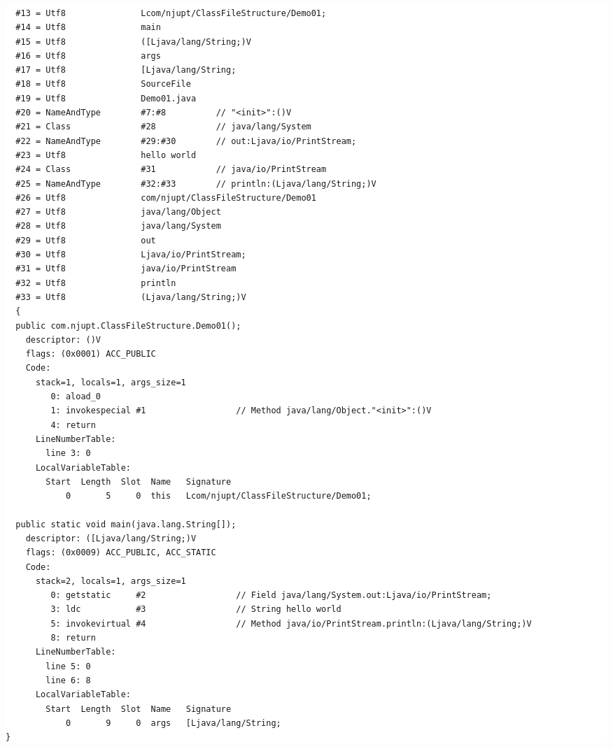 ```
  #13 = Utf8               Lcom/njupt/ClassFileStructure/Demo01;
  #14 = Utf8               main
  #15 = Utf8               ([Ljava/lang/String;)V
  #16 = Utf8               args
  #17 = Utf8               [Ljava/lang/String;
  #18 = Utf8               SourceFile
  #19 = Utf8               Demo01.java
  #20 = NameAndType        #7:#8          // "<init>":()V
  #21 = Class              #28            // java/lang/System
  #22 = NameAndType        #29:#30        // out:Ljava/io/PrintStream;
  #23 = Utf8               hello world
  #24 = Class              #31            // java/io/PrintStream
  #25 = NameAndType        #32:#33        // println:(Ljava/lang/String;)V
  #26 = Utf8               com/njupt/ClassFileStructure/Demo01
  #27 = Utf8               java/lang/Object
  #28 = Utf8               java/lang/System
  #29 = Utf8               out
  #30 = Utf8               Ljava/io/PrintStream;
  #31 = Utf8               java/io/PrintStream
  #32 = Utf8               println
  #33 = Utf8               (Ljava/lang/String;)V
  {
  public com.njupt.ClassFileStructure.Demo01();
    descriptor: ()V
    flags: (0x0001) ACC_PUBLIC
    Code:
      stack=1, locals=1, args_size=1
         0: aload_0
         1: invokespecial #1                  // Method java/lang/Object."<init>":()V
         4: return
      LineNumberTable:
        line 3: 0
      LocalVariableTable:
        Start  Length  Slot  Name   Signature
            0       5     0  this   Lcom/njupt/ClassFileStructure/Demo01;

  public static void main(java.lang.String[]);
    descriptor: ([Ljava/lang/String;)V
    flags: (0x0009) ACC_PUBLIC, ACC_STATIC
    Code:
      stack=2, locals=1, args_size=1
         0: getstatic     #2                  // Field java/lang/System.out:Ljava/io/PrintStream;
         3: ldc           #3                  // String hello world
         5: invokevirtual #4                  // Method java/io/PrintStream.println:(Ljava/lang/String;)V
         8: return
      LineNumberTable:
        line 5: 0
        line 6: 8
      LocalVariableTable:
        Start  Length  Slot  Name   Signature
            0       9     0  args   [Ljava/lang/String;
}

```
